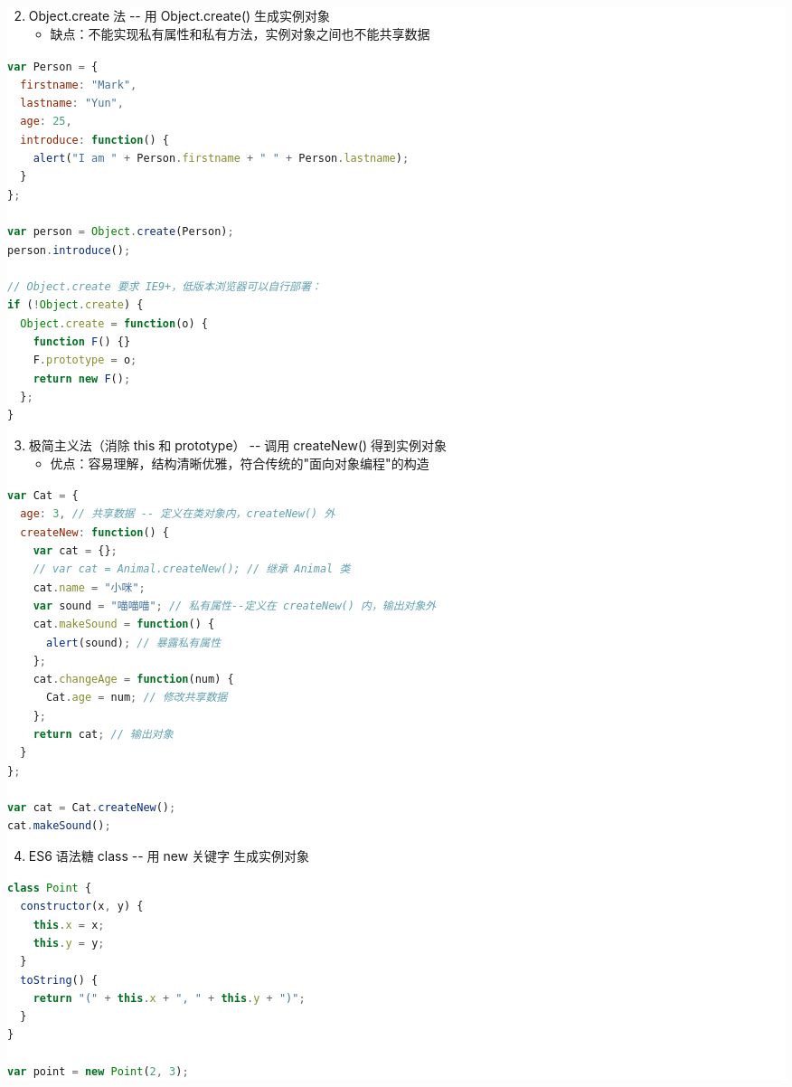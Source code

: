 2. Object.create 法 -- 用 Object.create() 生成实例对象
   - 缺点：不能实现私有属性和私有方法，实例对象之间也不能共享数据

```js
var Person = {
  firstname: "Mark",
  lastname: "Yun",
  age: 25,
  introduce: function() {
    alert("I am " + Person.firstname + " " + Person.lastname);
  }
};

var person = Object.create(Person);
person.introduce();

// Object.create 要求 IE9+，低版本浏览器可以自行部署：
if (!Object.create) {
  Object.create = function(o) {
    function F() {}
    F.prototype = o;
    return new F();
  };
}
```

3. 极简主义法（消除 this 和 prototype） -- 调用 createNew() 得到实例对象
   - 优点：容易理解，结构清晰优雅，符合传统的"面向对象编程"的构造

```js
var Cat = {
  age: 3, // 共享数据 -- 定义在类对象内，createNew() 外
  createNew: function() {
    var cat = {};
    // var cat = Animal.createNew(); // 继承 Animal 类
    cat.name = "小咪";
    var sound = "喵喵喵"; // 私有属性--定义在 createNew() 内，输出对象外
    cat.makeSound = function() {
      alert(sound); // 暴露私有属性
    };
    cat.changeAge = function(num) {
      Cat.age = num; // 修改共享数据
    };
    return cat; // 输出对象
  }
};

var cat = Cat.createNew();
cat.makeSound();
```

4. ES6 语法糖 class -- 用 new 关键字 生成实例对象

```js
class Point {
  constructor(x, y) {
    this.x = x;
    this.y = y;
  }
  toString() {
    return "(" + this.x + ", " + this.y + ")";
  }
}

var point = new Point(2, 3);
```
